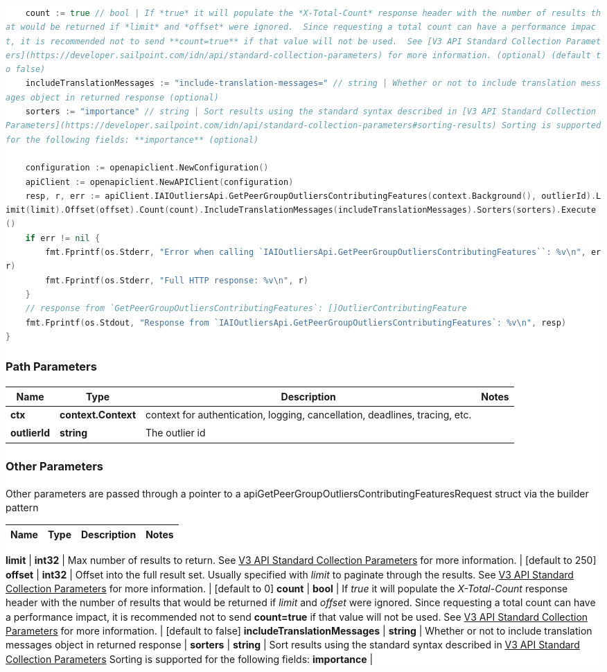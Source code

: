 ```go
    count := true // bool | If *true* it will populate the *X-Total-Count* response header with the number of results that would be returned if *limit* and *offset* were ignored.  Since requesting a total count can have a performance impact, it is recommended not to send **count=true** if that value will not be used.  See [V3 API Standard Collection Parameters](https://developer.sailpoint.com/idn/api/standard-collection-parameters) for more information. (optional) (default to false)
    includeTranslationMessages := "include-translation-messages=" // string | Whether or not to include translation messages object in returned response (optional)
    sorters := "importance" // string | Sort results using the standard syntax described in [V3 API Standard Collection Parameters](https://developer.sailpoint.com/idn/api/standard-collection-parameters#sorting-results) Sorting is supported for the following fields: **importance** (optional)

    configuration := openapiclient.NewConfiguration()
    apiClient := openapiclient.NewAPIClient(configuration)
    resp, r, err := apiClient.IAIOutliersApi.GetPeerGroupOutliersContributingFeatures(context.Background(), outlierId).Limit(limit).Offset(offset).Count(count).IncludeTranslationMessages(includeTranslationMessages).Sorters(sorters).Execute()
    if err != nil {
        fmt.Fprintf(os.Stderr, "Error when calling `IAIOutliersApi.GetPeerGroupOutliersContributingFeatures``: %v\n", err)
        fmt.Fprintf(os.Stderr, "Full HTTP response: %v\n", r)
    }
    // response from `GetPeerGroupOutliersContributingFeatures`: []OutlierContributingFeature
    fmt.Fprintf(os.Stdout, "Response from `IAIOutliersApi.GetPeerGroupOutliersContributingFeatures`: %v\n", resp)
}
```

### Path Parameters


Name | Type | Description  | Notes
------------- | ------------- | ------------- | -------------
**ctx** | **context.Context** | context for authentication, logging, cancellation, deadlines, tracing, etc.
**outlierId** | **string** | The outlier id | 

### Other Parameters

Other parameters are passed through a pointer to a apiGetPeerGroupOutliersContributingFeaturesRequest struct via the builder pattern


Name | Type | Description  | Notes
------------- | ------------- | ------------- | -------------

 **limit** | **int32** | Max number of results to return. See [V3 API Standard Collection Parameters](https://developer.sailpoint.com/idn/api/standard-collection-parameters) for more information. | [default to 250]
 **offset** | **int32** | Offset into the full result set. Usually specified with *limit* to paginate through the results. See [V3 API Standard Collection Parameters](https://developer.sailpoint.com/idn/api/standard-collection-parameters) for more information. | [default to 0]
 **count** | **bool** | If *true* it will populate the *X-Total-Count* response header with the number of results that would be returned if *limit* and *offset* were ignored.  Since requesting a total count can have a performance impact, it is recommended not to send **count&#x3D;true** if that value will not be used.  See [V3 API Standard Collection Parameters](https://developer.sailpoint.com/idn/api/standard-collection-parameters) for more information. | [default to false]
 **includeTranslationMessages** | **string** | Whether or not to include translation messages object in returned response | 
 **sorters** | **string** | Sort results using the standard syntax described in [V3 API Standard Collection Parameters](https://developer.sailpoint.com/idn/api/standard-collection-parameters#sorting-results) Sorting is supported for the following fields: **importance** | 
